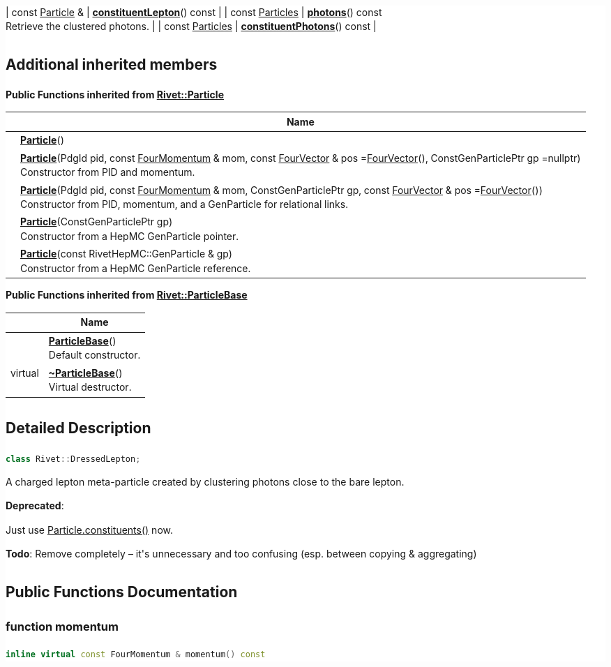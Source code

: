 | const <a href="http://example.org/classes/classrivet_1_1particle/">Particle</a> & | **[constituentLepton](http://example.org/classes/classrivet_1_1dressedlepton/#function-constituentlepton)**() const |
| const <a href="http://example.org/classes/classrivet_1_1particles/">Particles</a> | **[photons](http://example.org/classes/classrivet_1_1dressedlepton/#function-photons)**() const<br>Retrieve the clustered photons.  |
| const <a href="http://example.org/classes/classrivet_1_1particles/">Particles</a> | **[constituentPhotons](http://example.org/classes/classrivet_1_1dressedlepton/#function-constituentphotons)**() const |

## Additional inherited members

**Public Functions inherited from [Rivet::Particle](http://example.org/classes/classrivet_1_1particle/)**

|                | Name           |
| -------------- | -------------- |
| | **[Particle](http://example.org/classes/classrivet_1_1particle/#function-particle)**() |
| | **[Particle](http://example.org/classes/classrivet_1_1particle/#function-particle)**(PdgId pid, const <a href="http://example.org/classes/classrivet_1_1fourmomentum/">FourMomentum</a> & mom, const <a href="http://example.org/classes/classrivet_1_1fourvector/">FourVector</a> & pos =<a href="http://example.org/classes/classrivet_1_1fourvector/">FourVector</a>(), ConstGenParticlePtr gp =nullptr)<br>Constructor from PID and momentum.  |
| | **[Particle](http://example.org/classes/classrivet_1_1particle/#function-particle)**(PdgId pid, const <a href="http://example.org/classes/classrivet_1_1fourmomentum/">FourMomentum</a> & mom, ConstGenParticlePtr gp, const <a href="http://example.org/classes/classrivet_1_1fourvector/">FourVector</a> & pos =<a href="http://example.org/classes/classrivet_1_1fourvector/">FourVector</a>())<br>Constructor from PID, momentum, and a GenParticle for relational links.  |
| | **[Particle](http://example.org/classes/classrivet_1_1particle/#function-particle)**(ConstGenParticlePtr gp)<br>Constructor from a HepMC GenParticle pointer.  |
| | **[Particle](http://example.org/classes/classrivet_1_1particle/#function-particle)**(const RivetHepMC::GenParticle & gp)<br>Constructor from a HepMC GenParticle reference.  |

**Public Functions inherited from [Rivet::ParticleBase](http://example.org/classes/classrivet_1_1particlebase/)**

|                | Name           |
| -------------- | -------------- |
| | **[ParticleBase](http://example.org/classes/classrivet_1_1particlebase/#function-particlebase)**()<br>Default constructor.  |
| virtual | **[~ParticleBase](http://example.org/classes/classrivet_1_1particlebase/#function-~particlebase)**()<br>Virtual destructor.  |


## Detailed Description

```cpp
class Rivet::DressedLepton;
```

A charged lepton meta-particle created by clustering photons close to the bare lepton. 

**Deprecated**: 

Just use <a href="http://example.org/classes/classrivet_1_1dressedlepton/#function-constituents">Particle.constituents()</a> now. 

**Todo**: Remove completely &ndash; it's unnecessary and too confusing (esp. between copying & aggregating) 
## Public Functions Documentation

### function momentum

```cpp
inline virtual const FourMomentum & momentum() const
```

